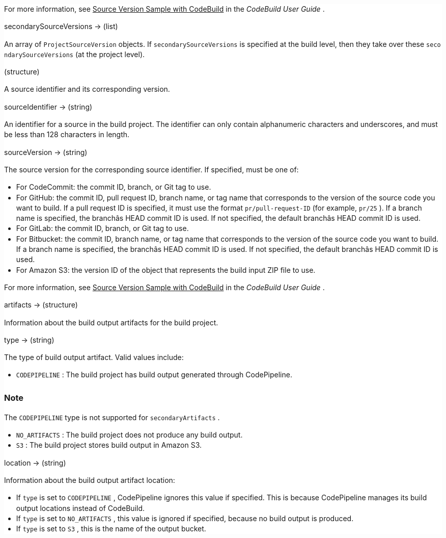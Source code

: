 For more information, see [Source Version Sample with CodeBuild](https://docs.aws.amazon.com/codebuild/latest/userguide/sample-source-version.html) in the *CodeBuild User Guide* .

secondarySourceVersions -> (list)

An array of `ProjectSourceVersion` objects. If `secondarySourceVersions` is specified at the build level, then they take over these `secondarySourceVersions` (at the project level).

(structure)

A source identifier and its corresponding version.

sourceIdentifier -> (string)

An identifier for a source in the build project. The identifier can only contain alphanumeric characters and underscores, and must be less than 128 characters in length.

sourceVersion -> (string)

The source version for the corresponding source identifier. If specified, must be one of:

- For CodeCommit: the commit ID, branch, or Git tag to use.
- For GitHub: the commit ID, pull request ID, branch name, or tag name that corresponds to the version of the source code you want to build. If a pull request ID is specified, it must use the format `pr/pull-request-ID` (for example, `pr/25` ). If a branch name is specified, the branchâs HEAD commit ID is used. If not specified, the default branchâs HEAD commit ID is used.
- For GitLab: the commit ID, branch, or Git tag to use.
- For Bitbucket: the commit ID, branch name, or tag name that corresponds to the version of the source code you want to build. If a branch name is specified, the branchâs HEAD commit ID is used. If not specified, the default branchâs HEAD commit ID is used.
- For Amazon S3: the version ID of the object that represents the build input ZIP file to use.

For more information, see [Source Version Sample with CodeBuild](https://docs.aws.amazon.com/codebuild/latest/userguide/sample-source-version.html) in the *CodeBuild User Guide* .

artifacts -> (structure)

Information about the build output artifacts for the build project.

type -> (string)

The type of build output artifact. Valid values include:

- `CODEPIPELINE` : The build project has build output generated through CodePipeline.

### Note

The `CODEPIPELINE` type is not supported for `secondaryArtifacts` .

- `NO_ARTIFACTS` : The build project does not produce any build output.
- `S3` : The build project stores build output in Amazon S3.

location -> (string)

Information about the build output artifact location:

- If `type` is set to `CODEPIPELINE` , CodePipeline ignores this value if specified. This is because CodePipeline manages its build output locations instead of CodeBuild.
- If `type` is set to `NO_ARTIFACTS` , this value is ignored if specified, because no build output is produced.
- If `type` is set to `S3` , this is the name of the output bucket.

